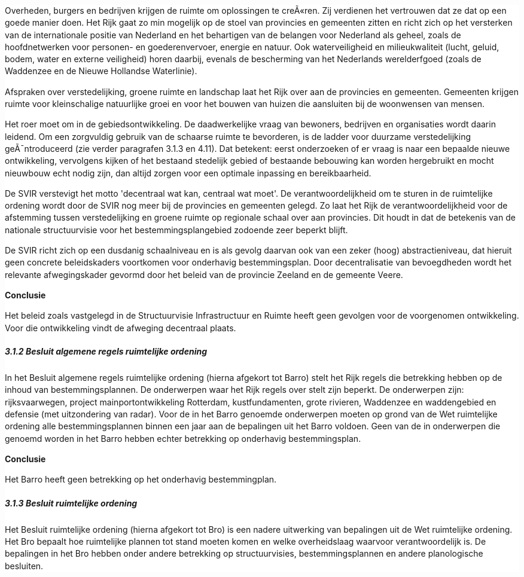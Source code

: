 Overheden, burgers en bedrijven krijgen de ruimte om oplossingen te creÃ«ren. Zij verdienen het vertrouwen dat ze dat op een goede manier doen. Het Rijk gaat zo min mogelijk op de stoel van provincies en gemeenten zitten en richt zich op het versterken van de internationale positie van Nederland en het behartigen van de belangen voor Nederland als geheel, zoals de hoofdnetwerken voor personen\- en goederenvervoer, energie en natuur. Ook waterveiligheid en milieukwaliteit (lucht, geluid, bodem, water en externe veiligheid) horen daarbij, evenals de bescherming van het Nederlands werelderfgoed (zoals de Waddenzee en de Nieuwe Hollandse Waterlinie).

Afspraken over verstedelijking, groene ruimte en landschap laat het Rijk over aan de provincies en gemeenten. Gemeenten krijgen ruimte voor kleinschalige natuurlijke groei en voor het bouwen van huizen die aansluiten bij de woonwensen van mensen.

Het roer moet om in de gebiedsontwikkeling. De daadwerkelijke vraag van bewoners, bedrijven en organisaties wordt daarin leidend. Om een zorgvuldig gebruik van de schaarse ruimte te bevorderen, is de ladder voor duurzame verstedelijking geÃ¯ntroduceerd (zie verder paragrafen 3\.1\.3 en 4\.11). Dat betekent: eerst onderzoeken of er vraag is naar een bepaalde nieuwe ontwikkeling, vervolgens kijken of het bestaand stedelijk gebied of bestaande bebouwing kan worden hergebruikt en mocht nieuwbouw echt nodig zijn, dan altijd zorgen voor een optimale inpassing en bereikbaarheid.

De SVIR verstevigt het motto 'decentraal wat kan, centraal wat moet'. De verantwoordelijkheid om te sturen in de ruimtelijke ordening wordt door de SVIR nog meer bij de provincies en gemeenten gelegd. Zo laat het Rijk de verantwoordelijkheid voor de afstemming tussen verstedelijking en groene ruimte op regionale schaal over aan provincies. Dit houdt in dat de betekenis van de nationale structuurvisie voor het bestemmingsplangebied zodoende zeer beperkt blijft.

De SVIR richt zich op een dusdanig schaalniveau en is als gevolg daarvan ook van een zeker (hoog) abstractieniveau, dat hieruit geen concrete beleidskaders voortkomen voor onderhavig bestemmingsplan. Door decentralisatie van bevoegdheden wordt het relevante afwegingskader gevormd door het beleid van de provincie Zeeland en de gemeente Veere.

**Conclusie**

Het beleid zoals vastgelegd in de Structuurvisie Infrastructuur en Ruimte heeft geen gevolgen voor de voorgenomen ontwikkeling. Voor die ontwikkeling vindt de afweging decentraal plaats.

##### 3\.1\.2 Besluit algemene regels ruimtelijke ordening

In het Besluit algemene regels ruimtelijke ordening (hierna afgekort tot Barro) stelt het Rijk regels die betrekking hebben op de inhoud van bestemmingsplannen. De onderwerpen waar het Rijk regels over stelt zijn beperkt. De onderwerpen zijn: rijksvaarwegen, project mainportontwikkeling Rotterdam, kustfundamenten, grote rivieren, Waddenzee en waddengebied en defensie (met uitzondering van radar). Voor de in het Barro genoemde onderwerpen moeten op grond van de Wet ruimtelijke ordening alle bestemmingsplannen binnen een jaar aan de bepalingen uit het Barro voldoen. Geen van de in onderwerpen die genoemd worden in het Barro hebben echter betrekking op onderhavig bestemmingsplan.

**Conclusie**

Het Barro heeft geen betrekking op het onderhavig bestemmingplan.

##### 3\.1\.3 Besluit ruimtelijke ordening

Het Besluit ruimtelijke ordening (hierna afgekort tot Bro) is een nadere uitwerking van bepalingen uit de Wet ruimtelijke ordening. Het Bro bepaalt hoe ruimtelijke plannen tot stand moeten komen en welke overheidslaag waarvoor verantwoordelijk is. De bepalingen in het Bro hebben onder andere betrekking op structuurvisies, bestemmingsplannen en andere planologische besluiten.
